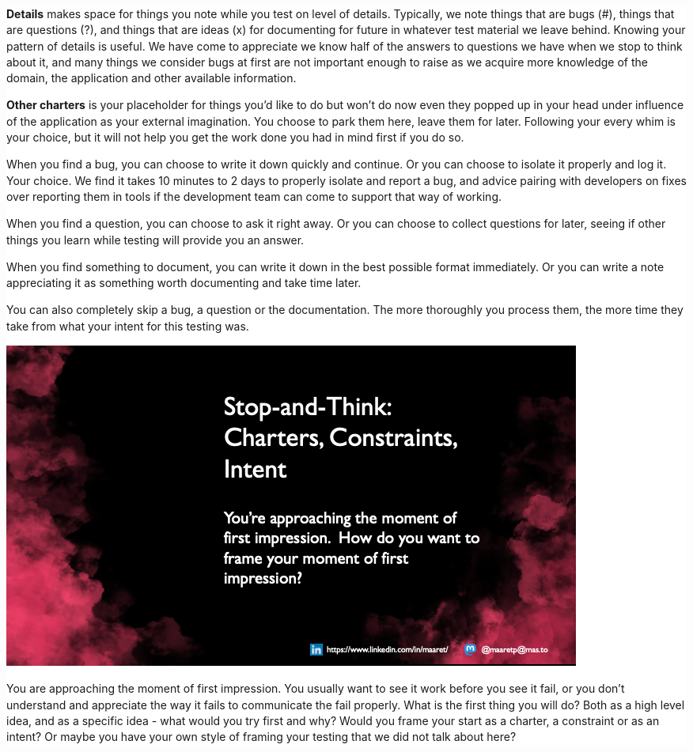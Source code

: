 **Details** makes space for things you note while you test on level of details.  Typically, we note things that are bugs (#), things that are questions (?), and things that are ideas (x) for documenting for future in whatever test material we leave behind. Knowing your pattern of details is useful. We have come to appreciate we know half of the answers to questions we have when we stop to think about it, and many things we consider bugs at first are not important enough to raise as we acquire more knowledge of the domain, the application and other available information.  

**Other charters** is your placeholder for things you’d like to do but won’t do now even they popped up in your head under influence of the application as your external imagination. You choose to park them here, leave them for later. Following your every whim is your choice, but it will not help you get the work done you had in mind first if you do so.

When you find a bug, you can choose to write it down quickly and continue. Or you can choose to isolate it properly and log it. Your choice. We find it takes 10 minutes to 2 days to properly isolate and report a bug, and advice pairing with developers on fixes over reporting them in tools if the development team can come to support that way of working.

When you find a question, you can choose to ask it right away. Or you can choose to collect questions for later, seeing if other things you learn while testing will provide you an answer.

When you find something to document, you can write it down in the best possible format immediately. Or you can write a note appreciating it as something worth documenting and take time later.

You can also completely skip a bug, a question or the documentation. The more thoroughly you process them, the more time they take from what your intent for this testing was.

![Stop to Think - Charters, Constraints, Intent](images/CETF/Slide17.png)

You are approaching the moment of first impression. You usually want to see it work before you see it fail, or you don’t understand and appreciate the way it fails to communicate the fail properly. What is the first thing you will do? Both as a high level idea, and as a specific idea - what would you try first and why? Would you frame your start as a charter, a constraint or as an intent? Or maybe you have your own style of framing your testing that we did not talk about here?
